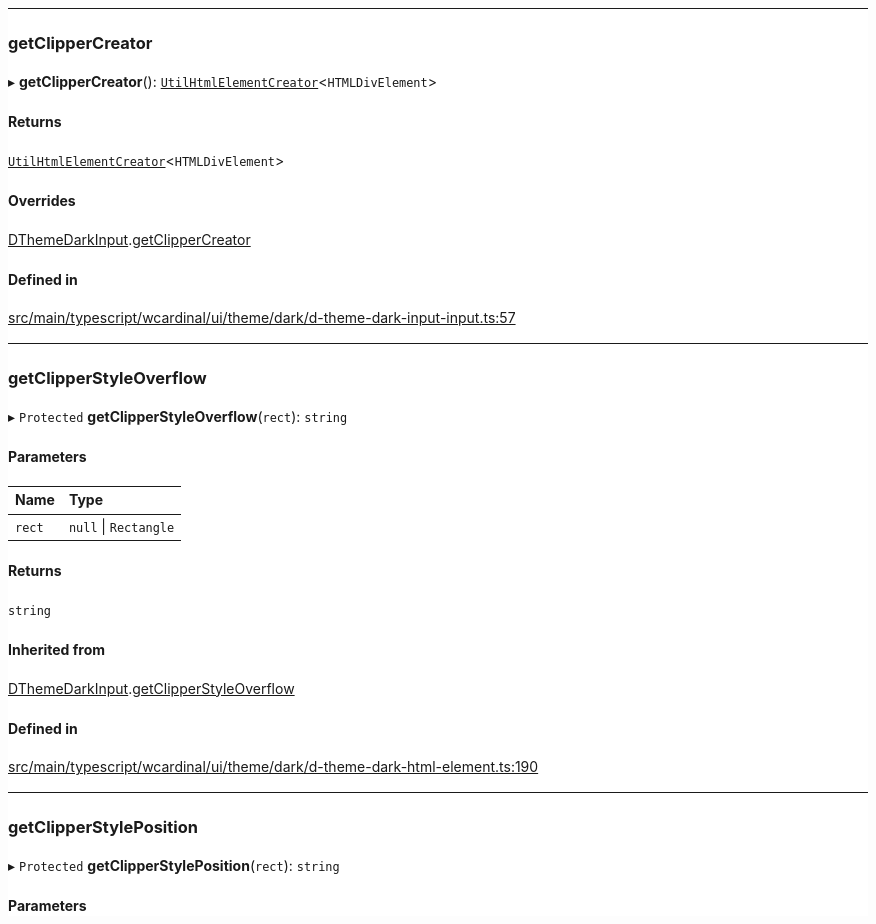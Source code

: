 ___

### getClipperCreator

▸ **getClipperCreator**(): [`UtilHtmlElementCreator`](../index.md#utilhtmlelementcreator)<`HTMLDivElement`\>

#### Returns

[`UtilHtmlElementCreator`](../index.md#utilhtmlelementcreator)<`HTMLDivElement`\>

#### Overrides

[DThemeDarkInput](DThemeDarkInput.md).[getClipperCreator](DThemeDarkInput.md#getclippercreator)

#### Defined in

[src/main/typescript/wcardinal/ui/theme/dark/d-theme-dark-input-input.ts:57](https://github.com/winter-cardinal/winter-cardinal-ui/blob/v0.227.0/src/main/typescript/wcardinal/ui/theme/dark/d-theme-dark-input-input.ts#L57)

___

### getClipperStyleOverflow

▸ `Protected` **getClipperStyleOverflow**(`rect`): `string`

#### Parameters

| Name | Type |
| :------ | :------ |
| `rect` | ``null`` \| `Rectangle` |

#### Returns

`string`

#### Inherited from

[DThemeDarkInput](DThemeDarkInput.md).[getClipperStyleOverflow](DThemeDarkInput.md#getclipperstyleoverflow)

#### Defined in

[src/main/typescript/wcardinal/ui/theme/dark/d-theme-dark-html-element.ts:190](https://github.com/winter-cardinal/winter-cardinal-ui/blob/v0.227.0/src/main/typescript/wcardinal/ui/theme/dark/d-theme-dark-html-element.ts#L190)

___

### getClipperStylePosition

▸ `Protected` **getClipperStylePosition**(`rect`): `string`

#### Parameters
